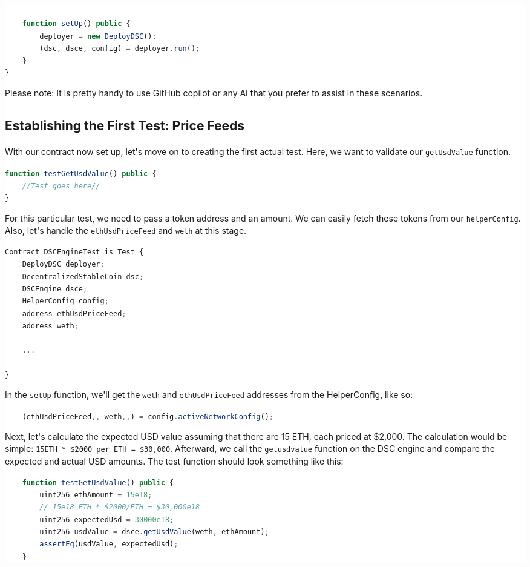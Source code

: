 ```javascript

    function setUp() public {
        deployer = new DeployDSC();
        (dsc, dsce, config) = deployer.run();
    }
}
```

Please note: It is pretty handy to use GitHub copilot or any AI that you prefer to assist in these scenarios.

## Establishing the First Test: Price Feeds

With our contract now set up, let's move on to creating the first actual test. Here, we want to validate our `getUsdValue` function.

```javascript
function testGetUsdValue() public {
    //Test goes here//
}
```

For this particular test, we need to pass a token address and an amount. We can easily fetch these tokens from our `helperConfig`. Also, let's handle the `ethUsdPriceFeed` and `weth` at this stage.

```javascript
Contract DSCEngineTest is Test {
    DeployDSC deployer;
    DecentralizedStableCoin dsc;
    DSCEngine dsce;
    HelperConfig config;
    address ethUsdPriceFeed;
    address weth;

    ...

}

```

In the `setUp` function, we'll get the `weth` and `ethUsdPriceFeed` addresses from the HelperConfig, like so:

```javascript
    (ethUsdPriceFeed,, weth,,) = config.activeNetworkConfig();
```

Next, let's calculate the expected USD value assuming that there are 15 ETH, each priced at $2,000. The calculation would be simple: `15ETH * $2000 per ETH = $30,000`. Afterward, we call the `getusdvalue` function on the DSC engine and compare the expected and actual USD amounts. The test function should look something like this:

```javascript
    function testGetUsdValue() public {
        uint256 ethAmount = 15e18;
        // 15e18 ETH * $2000/ETH = $30,000e18
        uint256 expectedUsd = 30000e18;
        uint256 usdValue = dsce.getUsdValue(weth, ethAmount);
        assertEq(usdValue, expectedUsd);
    }
```
